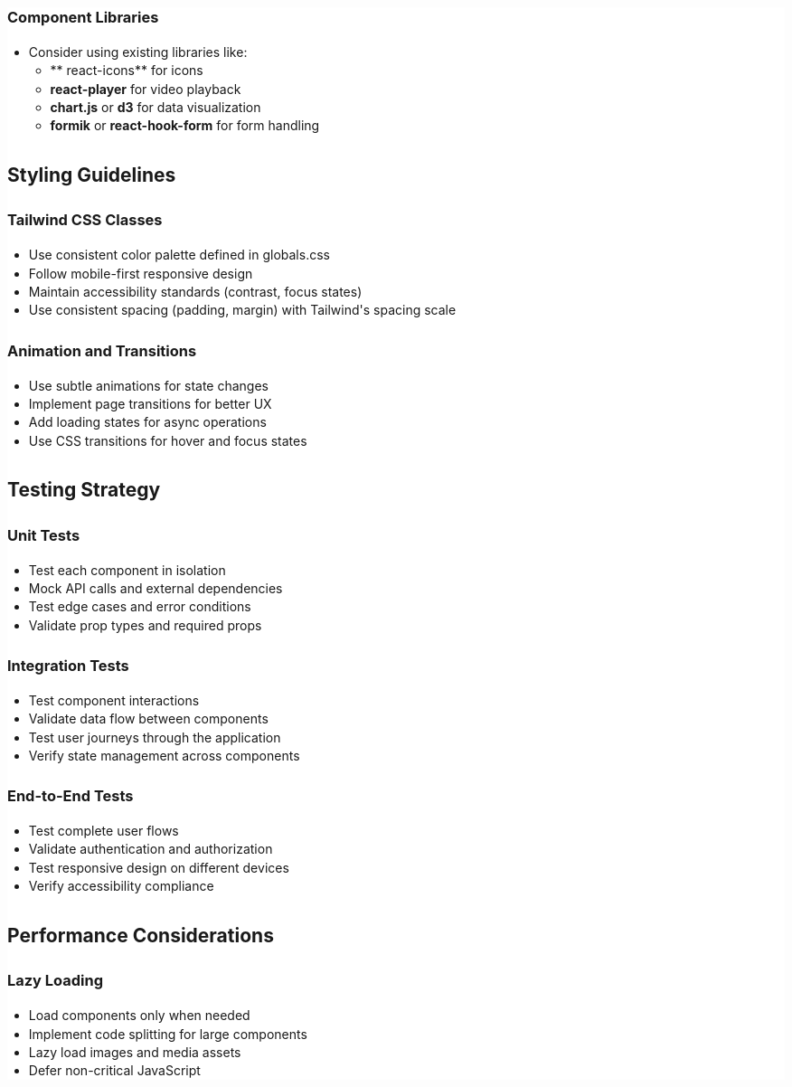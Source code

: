 ### Component Libraries
- Consider using existing libraries like:
  - ** react-icons** for icons
  - **react-player** for video playback
  - **chart.js** or **d3** for data visualization
  - **formik** or **react-hook-form** for form handling

## Styling Guidelines

### Tailwind CSS Classes
- Use consistent color palette defined in globals.css
- Follow mobile-first responsive design
- Maintain accessibility standards (contrast, focus states)
- Use consistent spacing (padding, margin) with Tailwind's spacing scale

### Animation and Transitions
- Use subtle animations for state changes
- Implement page transitions for better UX
- Add loading states for async operations
- Use CSS transitions for hover and focus states

## Testing Strategy

### Unit Tests
- Test each component in isolation
- Mock API calls and external dependencies
- Test edge cases and error conditions
- Validate prop types and required props

### Integration Tests
- Test component interactions
- Validate data flow between components
- Test user journeys through the application
- Verify state management across components

### End-to-End Tests
- Test complete user flows
- Validate authentication and authorization
- Test responsive design on different devices
- Verify accessibility compliance

## Performance Considerations

### Lazy Loading
- Load components only when needed
- Implement code splitting for large components
- Lazy load images and media assets
- Defer non-critical JavaScript
